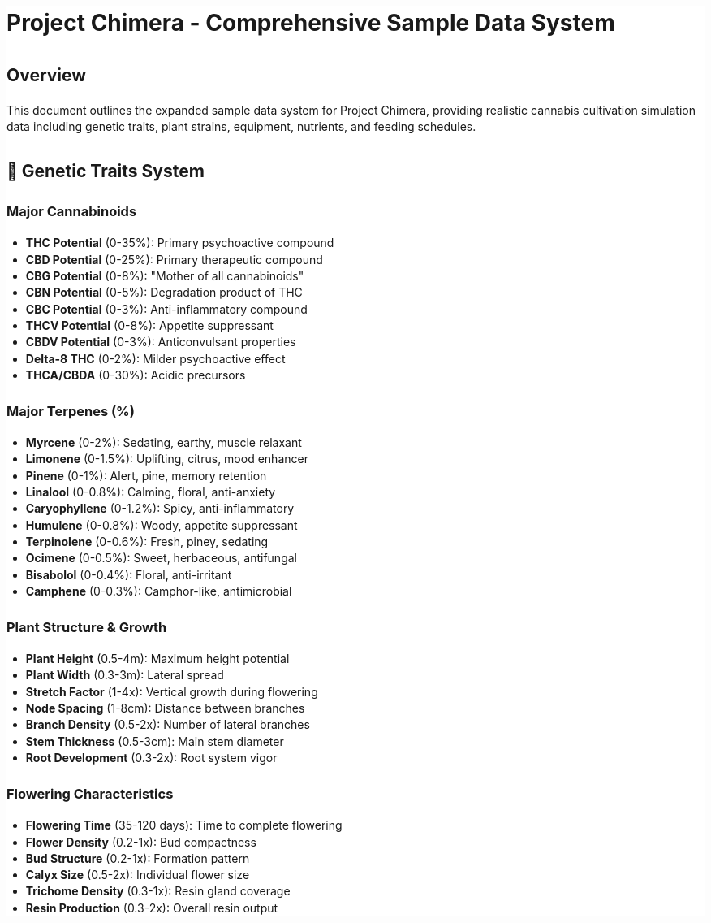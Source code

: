 # Project Chimera - Comprehensive Sample Data System

## Overview

This document outlines the expanded sample data system for Project Chimera, providing realistic cannabis cultivation simulation data including genetic traits, plant strains, equipment, nutrients, and feeding schedules.

## 🧬 Genetic Traits System

### Major Cannabinoids
- **THC Potential** (0-35%): Primary psychoactive compound
- **CBD Potential** (0-25%): Primary therapeutic compound  
- **CBG Potential** (0-8%): "Mother of all cannabinoids"
- **CBN Potential** (0-5%): Degradation product of THC
- **CBC Potential** (0-3%): Anti-inflammatory compound
- **THCV Potential** (0-8%): Appetite suppressant
- **CBDV Potential** (0-3%): Anticonvulsant properties
- **Delta-8 THC** (0-2%): Milder psychoactive effect
- **THCA/CBDA** (0-30%): Acidic precursors

### Major Terpenes (%)
- **Myrcene** (0-2%): Sedating, earthy, muscle relaxant
- **Limonene** (0-1.5%): Uplifting, citrus, mood enhancer
- **Pinene** (0-1%): Alert, pine, memory retention
- **Linalool** (0-0.8%): Calming, floral, anti-anxiety
- **Caryophyllene** (0-1.2%): Spicy, anti-inflammatory
- **Humulene** (0-0.8%): Woody, appetite suppressant
- **Terpinolene** (0-0.6%): Fresh, piney, sedating
- **Ocimene** (0-0.5%): Sweet, herbaceous, antifungal
- **Bisabolol** (0-0.4%): Floral, anti-irritant
- **Camphene** (0-0.3%): Camphor-like, antimicrobial

### Plant Structure & Growth
- **Plant Height** (0.5-4m): Maximum height potential
- **Plant Width** (0.3-3m): Lateral spread
- **Stretch Factor** (1-4x): Vertical growth during flowering
- **Node Spacing** (1-8cm): Distance between branches
- **Branch Density** (0.5-2x): Number of lateral branches
- **Stem Thickness** (0.5-3cm): Main stem diameter
- **Root Development** (0.3-2x): Root system vigor

### Flowering Characteristics
- **Flowering Time** (35-120 days): Time to complete flowering
- **Flower Density** (0.2-1x): Bud compactness
- **Bud Structure** (0.2-1x): Formation pattern
- **Calyx Size** (0.5-2x): Individual flower size
- **Trichome Density** (0.3-1x): Resin gland coverage
- **Resin Production** (0.3-2x): Overall resin output
